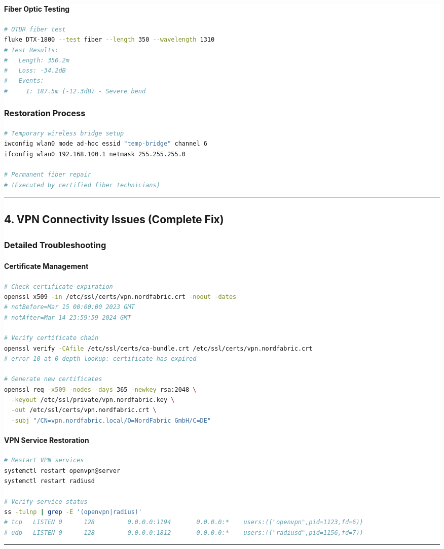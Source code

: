 #### **Fiber Optic Testing**
```bash
# OTDR fiber test
fluke DTX-1800 --test fiber --length 350 --wavelength 1310
# Test Results:
#   Length: 350.2m
#   Loss: -34.2dB
#   Events:
#     1: 187.5m (-12.3dB) - Severe bend
```

### **Restoration Process**
```bash
# Temporary wireless bridge setup
iwconfig wlan0 mode ad-hoc essid "temp-bridge" channel 6
ifconfig wlan0 192.168.100.1 netmask 255.255.255.0

# Permanent fiber repair
# (Executed by certified fiber technicians)
```

---

## **4. VPN Connectivity Issues (Complete Fix)**

### **Detailed Troubleshooting**

#### **Certificate Management**
```bash
# Check certificate expiration
openssl x509 -in /etc/ssl/certs/vpn.nordfabric.crt -noout -dates
# notBefore=Mar 15 00:00:00 2023 GMT
# notAfter=Mar 14 23:59:59 2024 GMT

# Verify certificate chain
openssl verify -CAfile /etc/ssl/certs/ca-bundle.crt /etc/ssl/certs/vpn.nordfabric.crt
# error 10 at 0 depth lookup: certificate has expired

# Generate new certificates
openssl req -x509 -nodes -days 365 -newkey rsa:2048 \
  -keyout /etc/ssl/private/vpn.nordfabric.key \
  -out /etc/ssl/certs/vpn.nordfabric.crt \
  -subj "/CN=vpn.nordfabric.local/O=NordFabric GmbH/C=DE"
```

#### **VPN Service Restoration**
```bash
# Restart VPN services
systemctl restart openvpn@server
systemctl restart radiusd

# Verify service status
ss -tulnp | grep -E '(openvpn|radius)'
# tcp   LISTEN 0      128         0.0.0.0:1194       0.0.0.0:*    users:(("openvpn",pid=1123,fd=6))
# udp   LISTEN 0      128         0.0.0.0:1812       0.0.0.0:*    users:(("radiusd",pid=1156,fd=7))
```

---